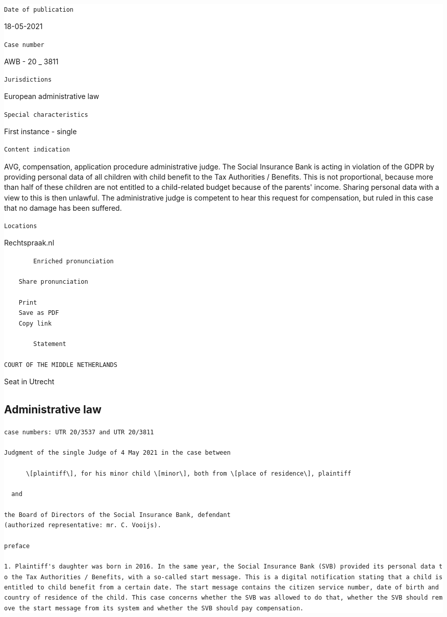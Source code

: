     Date of publication

18-05-2021

    Case number

AWB - 20 \_ 3811

    Jurisdictions

 European administrative law

    Special characteristics

First instance - single

    Content indication

AVG, compensation, application procedure administrative judge. The Social Insurance Bank is acting in violation of the GDPR by providing personal data of all children with child benefit to the Tax Authorities / Benefits. This is not proportional, because more than half of these children are not entitled to a child-related budget because of the parents' income. Sharing personal data with a view to this is then unlawful. The administrative judge is competent to hear this request for compensation, but ruled in this case that no damage has been suffered.

    Locations

Rechtspraak.nl

            Enriched pronunciation

        Share pronunciation

        Print
        Save as PDF
        Copy link

            Statement

    COURT OF THE MIDDLE NETHERLANDS

  Seat in Utrecht

## Administrative law

    case numbers: UTR 20/3537 and UTR 20/3811

    Judgment of the single Judge of 4 May 2021 in the case between

          \[plaintiff\], for his minor child \[minor\], both from \[place of residence\], plaintiff

      and

    the Board of Directors of the Social Insurance Bank, defendant
    (authorized representative: mr. C. Vooijs).

    preface

    1. Plaintiff's daughter was born in 2016. In the same year, the Social Insurance Bank (SVB) provided its personal data to the Tax Authorities / Benefits, with a so-called start message. This is a digital notification stating that a child is entitled to child benefit from a certain date. The start message contains the citizen service number, date of birth and country of residence of the child. This case concerns whether the SVB was allowed to do that, whether the SVB should remove the start message from its system and whether the SVB should pay compensation.
